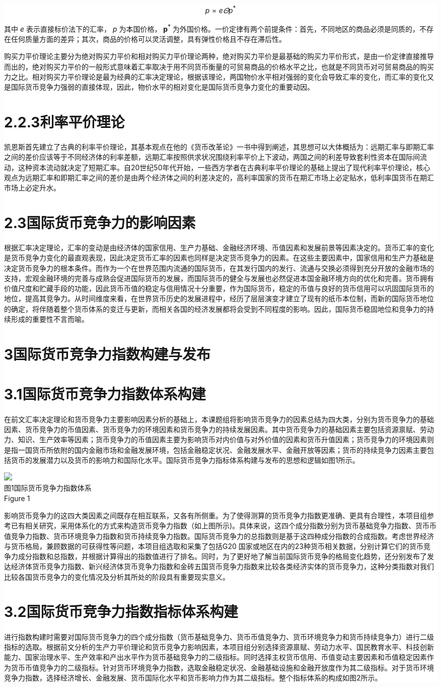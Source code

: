 $$
p = e \varTheta p ^ { \ast }
$$

其中 $e$ 表示直接标价法下的汇率， $p$ 为本国价格， $\boldsymbol { p } ^ { * }$ 为外国价格。一价定律有两个前提条件：首先，不同地区的商品必须是同质的，不存在任何质量方面的差异；其次，商品的价格可以灵活调整，具有弹性价格且不存在滞后性。

购买力平价理论主要分为绝对购买力平价和相对购买力平价理论两种，绝对购买力平价是最基础的购买力平价形式，是由一价定律直接推导而出的，绝对购买力平价的一般形式意味着汇率取决于用不同货币衡量的可贸易商品的价格水平之比，也就是不同货币对可贸易商品的购买力之比。相对购买力平价理论是最为经典的汇率决定理论，根据该理论，两国物价水平相对强弱的变化会导致汇率的变化，而汇率的变化又是国际货币竞争力强弱的直接体现，因此，物价水平的相对变化是国际货币竞争力变化的重要动因。

# 2.2.3利率平价理论

凯恩斯首先建立了古典的利率平价理论，其基本观点在他的《货币改革论》一书中得到阐述，其思想可以大体概括为：远期汇率与即期汇率之间的差价应该等于不同经济体的利率差额，远期汇率按照供求状况围绕利率平价上下波动，两国之间的利差导致套利性资本在国际间流动，这种资本流动就决定了短期汇率。自20世纪50年代开始，一些西方学者在古典利率平价理论的基础上提出了现代利率平价理论，核心观点为远期汇率和即期汇率之间的差价是由两个经济体之间的利差决定的，高利率国家的货币在期汇市场上必定贴水，低利率国货币在期汇市场上必定升水。

# 2.3国际货币竞争力的影响因素

根据汇率决定理论，汇率的变动是由经济体的国家信用、生产力基础、金融经济环境、币值因素和发展前景等因素决定的。货币汇率的变化是货币竞争力变化的最直观表现，因此决定货币汇率的因素也同样是决定货币竞争力的因素。在这些主要因素中，国家信用和生产力基础是决定货币竞争力的根本条件。而作为一个在世界范围内流通的国际货币，在其发行国内的发行、流通与交换必须得到充分开放的金融市场的支持，宏观金融环境的完善与成熟会促进国际货币的发展，而国际货币的健全与发展也必然促进本国金融环境方向的优化和完善。货币拥有价值尺度和贮藏手段的功能，因此货币币值的稳定与信用情况十分重要，作为国际货币，稳定的币值与良好的货币信用可以巩固国际货币的地位，提高其竞争力。从时间维度来看，在世界货币历史的发展进程中，经历了层层演变才建立了现有的纸币本位制，而新的国际货币地位的确定，将伴随着整个货币体系的变迁与更新，而相关各国的经济发展都将会受到不同程度的影响。因此，国际货币稳固地位和竞争力的持续形成的重要性不言而喻。

# 3国际货币竞争力指数构建与发布

# 3.1国际货币竞争力指数体系构建

在前文汇率决定理论和货币竞争力主要影响因素分析的基础上，本课题组将影响货币竞争力的因素总结为四大类，分别为货币竞争力的基础因素、货币竞争力的币值因素、货币竞争力的环境因素和货币竞争力的持续发展因素。其中货币竞争力的基础因素主要包括资源禀赋、劳动力、知识、生产效率等因素；货币竞争力的币值因素主要为影响货币对内价值与对外价值的因素和货币升值因素；货币竞争力的环境因素则是指一国货币所依附的国内金融市场和金融发展环境，包括金融稳定状况、金融发展水平、金融开放等因素；货币的持续竞争力因素主要包括货币的发展潜力以及货币的影响力和国际化水平。国际货币竞争力指标体系构建与发布的思想和逻辑如图1所示。

![](images/9b6c865ae132b53cfed5b2cb6e84cc64f6e1c50350ef51236f915456b8ee9401.jpg)  
图1国际货币竞争力指数体系  
Figure 1

影响货币竞争力的这四大类因素之间既存在相互联系，又各有所侧重。为了使得测算的货币竞争力指数更准确、更具有合理性，本项目组参考已有相关研究，采用体系化的方式来构造货币竞争力指数（如上图所示)。具体来说，这四个成分指数分别为货币基础竞争力指数、货币币值竞争力指数、货币环境竞争力指数和货币持续竞争力指数。国际货币竞争力的总指数则是基于这四种成分指数的合成指数。考虑世界经济与货币格局，兼顾数据的可获得性等问题，本项目组选取和采集了包括G20 国家或地区在内的23种货币相关数据，分别计算它们的货币竞争力成分指数和总指数，并根据计算得出的指数值进行了排名。同时，为了更好地了解当前国际货币竞争的格局变化趋势，还分别发布了发达经济体货币竞争力指数、新兴经济体货币竞争力指数和金砖五国货币竞争力指数来比较各类经济实体的货币竞争力，这种分类指数对我们比较各国货币竞争力的变化情况及分析其所处的阶段具有重要现实意义。

# 3.2国际货币竞争力指数指标体系构建

进行指数构建时需要对国际货币竞争力的四个成分指数（货币基础竞争力、货币币值竞争力、货币环境竞争力和货币持续竞争力）进行二级指标的选取。根据前文分析的生产力平价理论和货币竞争力影响因素，本项目组分别选择资源禀赋、劳动力水平、国民教育水平、科技创新能力、国家治理水平、生产效率和产出水平作为货币基础竞争力的二级指标。同时选择主权货币信用、币值变动主要因素和币值稳定因素作为货币币值竞争力的二级指标。针对货币环境竞争力指数，选取金融稳定状况、金融基础设施和金融开放度作为其二级指标。对于货币环境竞争力指数，选择经济增长、金融发展、货币国际化水平和货币影响力作为其二级指标。整个指标体系的构成如图2所示。
